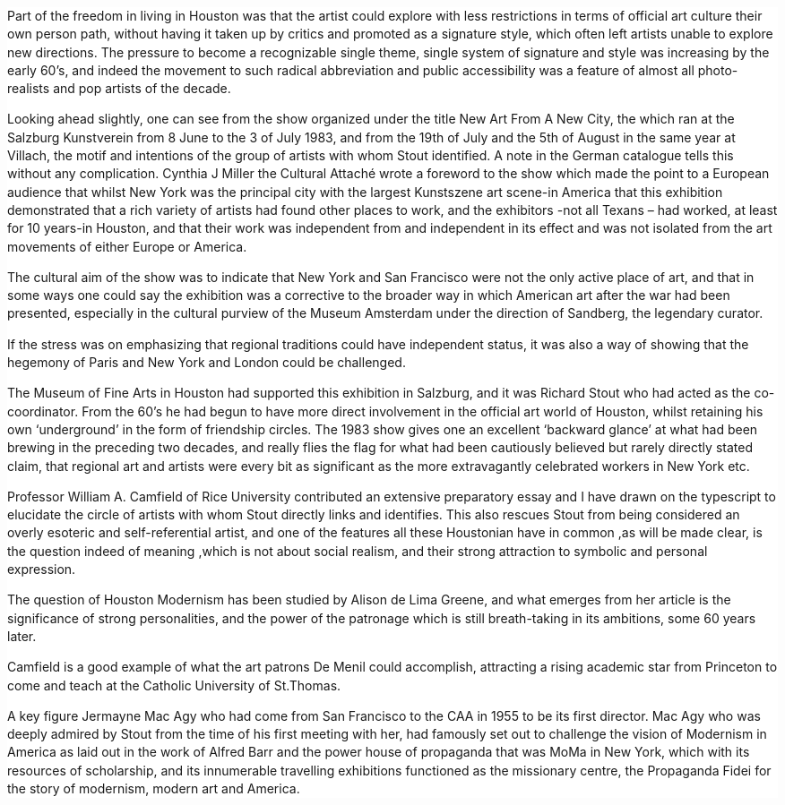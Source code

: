 Part of the freedom in living in Houston was that the artist could explore with less restrictions in terms of official art culture their own person path, without having it taken up by critics and promoted as a signature style, which often left artists unable to explore new directions. The pressure to become a recognizable single theme, single system of signature and style was increasing by the early 60&rsquo;s, and indeed the movement to such radical abbreviation and public accessibility was a feature of almost all photo-realists and pop artists of the decade.

Looking ahead slightly, one can see from the show organized under the title New Art From A New City, the which ran at the Salzburg Kunstverein from 8 June to the 3 of July 1983, and from the 19th of July and the 5th of August in the same year at Villach, the motif and intentions of the group of artists with whom Stout identified. A note in the German catalogue tells this without any complication. Cynthia J Miller the Cultural Attach&eacute; wrote a foreword to the show which made the point to a European audience that whilst New York was the principal city with the largest Kunstszene art scene-in America that this exhibition demonstrated that a rich variety of artists had found other places to work, and the exhibitors -not all Texans &ndash; had worked, at least for 10 years-in Houston, and that their work was independent from and independent in its effect and was not isolated from the art movements of either Europe or America.

The cultural aim of the show was to indicate that New York and San Francisco were not the only active place of art, and that in some ways one could say the exhibition was a corrective to the broader way in which American art after the war had been presented, especially in the cultural purview of the Museum Amsterdam under the direction of Sandberg, the legendary curator.

If the stress was on emphasizing that regional traditions could have independent status, it was also a way of showing that the hegemony of Paris and New York and London could be challenged.

The Museum of Fine Arts in Houston had supported this exhibition in Salzburg, and it was Richard Stout who had acted as the co-coordinator. From the 60&rsquo;s he had begun to have more direct involvement in the official art world of Houston, whilst retaining his own &lsquo;underground&rsquo; in the form of friendship circles. The 1983 show gives one an excellent &lsquo;backward glance&rsquo; at what had been brewing in the preceding two decades, and really flies the flag for what had been cautiously believed but rarely directly stated claim, that regional art and artists were every bit as significant as the more extravagantly celebrated workers in New York etc.

Professor William A. Camfield of Rice University contributed an extensive preparatory essay and I have drawn on the typescript to elucidate the circle of artists with whom Stout directly links and identifies. This also rescues Stout from being considered an overly esoteric and self-referential artist, and one of the features all these Houstonian have in common ,as will be made clear, is the question indeed of meaning ,which is not about social realism, and their strong attraction to symbolic and personal expression.

The question of Houston Modernism has been studied by Alison de Lima Greene, and what emerges from her article is the significance of strong personalities, and the power of the patronage which is still breath-taking in its ambitions, some 60 years later.

Camfield is a good example of what the art patrons De Menil could accomplish, attracting a rising academic star from Princeton to come and teach at the Catholic University of St.Thomas.

A key figure Jermayne Mac Agy who had come from San Francisco to the CAA in 1955 to be its first director. Mac Agy who was deeply admired by Stout from the time of his first meeting with her, had famously set out to challenge the vision of Modernism in America as laid out in the work of Alfred Barr and the power house of propaganda that was MoMa in New York, which with its resources of scholarship, and its innumerable travelling exhibitions functioned as the missionary centre, the Propaganda Fidei for the story of modernism, modern art and America.
